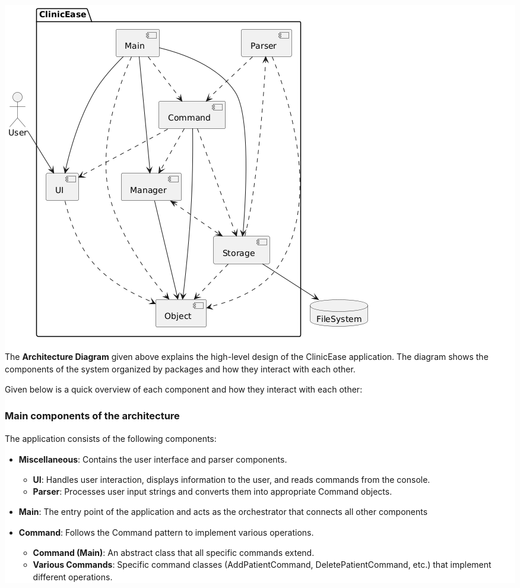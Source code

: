 ![Architecture Diagram](diagrams/ArchitectureDiagram.png)

The **Architecture Diagram** given above explains the high-level design of the ClinicEase application. The diagram shows the components of the system organized by packages and how they interact with each other.

Given below is a quick overview of each component and how they interact with each other:

### Main components of the architecture

The application consists of the following components:

* **Miscellaneous**: Contains the user interface and parser components.
  * **UI**: Handles user interaction, displays information to the user, and reads commands from the console.
  * **Parser**: Processes user input strings and converts them into appropriate Command objects.

* **Main**: The entry point of the application and acts as the orchestrator that connects all other components

* **Command**: Follows the Command pattern to implement various operations.
  * **Command (Main)**: An abstract class that all specific commands extend.
  * **Various Commands**: Specific command classes (AddPatientCommand, DeletePatientCommand, etc.) that implement different operations.
